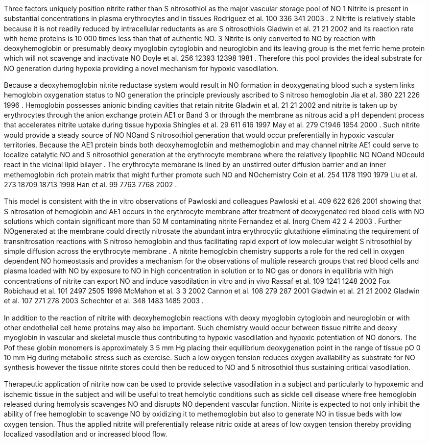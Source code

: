 Three factors uniquely position nitrite rather than S nitrosothiol as the major vascular storage pool of NO 1 Nitrite is present in substantial concentrations in plasma erythrocytes and in tissues Rodriguez et al. 100 336 341 2003 . 2 Nitrite is relatively stable because it is not readily reduced by intracellular reductants as are S nitrosothiols Gladwin et al. 21 21 2002 and its reaction rate with heme proteins is 10 000 times less than that of authentic NO. 3 Nitrite is only converted to NO by reaction with deoxyhemoglobin or presumably deoxy myoglobin cytoglobin and neuroglobin and its leaving group is the met ferric heme protein which will not scavenge and inactivate NO Doyle et al. 256 12393 12398 1981 . Therefore this pool provides the ideal substrate for NO generation during hypoxia providing a novel mechanism for hypoxic vasodilation.

Because a deoxyhemoglobin nitrite reductase system would result in NO formation in deoxygenating blood such a system links hemoglobin oxygenation status to NO generation the principle previously ascribed to S nitroso hemoglobin Jia et al. 380 221 226 1996 . Hemoglobin possesses anionic binding cavities that retain nitrite Gladwin et al. 21 21 2002 and nitrite is taken up by erythrocytes through the anion exchange protein AE1 or Band 3 or through the membrane as nitrous acid a pH dependent process that accelerates nitrite uptake during tissue hypoxia Shingles et al. 29 611 616 1997 May et al. 279 C1946 1954 2000 . Such nitrite would provide a steady source of NO NOand S nitrosothiol generation that would occur preferentially in hypoxic vascular territories. Because the AE1 protein binds both deoxyhemoglobin and methemoglobin and may channel nitrite AE1 could serve to localize catalytic NO and S nitrosothiol generation at the erythrocyte membrane where the relatively lipophilic NO NOand NOcould react in the vicinal lipid bilayer . The erythrocyte membrane is lined by an unstirred outer diffusion barrier and an inner methemoglobin rich protein matrix that might further promote such NO and NOchemistry Coin et al. 254 1178 1190 1979 Liu et al. 273 18709 18713 1998 Han et al. 99 7763 7768 2002 .

This model is consistent with the in vitro observations of Pawloski and colleagues Pawloski et al. 409 622 626 2001 showing that S nitrosation of hemoglobin and AE1 occurs in the erythrocyte membrane after treatment of deoxygenated red blood cells with NO solutions which contain significant more than 50 M contaminating nitrite Fernandez et al. Inorg Chem 42 2 4 2003 . Further NOgenerated at the membrane could directly nitrosate the abundant intra erythrocytic glutathione eliminating the requirement of transnitrosation reactions with S nitroso hemoglobin and thus facilitating rapid export of low molecular weight S nitrosothiol by simple diffusion across the erythrocyte membrane . A nitrite hemoglobin chemistry supports a role for the red cell in oxygen dependent NO homeostasis and provides a mechanism for the observations of multiple research groups that red blood cells and plasma loaded with NO by exposure to NO in high concentration in solution or to NO gas or donors in equilibria with high concentrations of nitrite can export NO and induce vasodilation in vitro and in vivo Rassaf et al. 109 1241 1248 2002 Fox Robichaud et al. 101 2497 2505 1998 McMahon et al. 3 3 2002 Cannon et al. 108 279 287 2001 Gladwin et al. 21 21 2002 Gladwin et al. 107 271 278 2003 Schechter et al. 348 1483 1485 2003 .

In addition to the reaction of nitrite with deoxyhemoglobin reactions with deoxy myoglobin cytoglobin and neuroglobin or with other endothelial cell heme proteins may also be important. Such chemistry would occur between tissue nitrite and deoxy myoglobin in vascular and skeletal muscle thus contributing to hypoxic vasodilation and hypoxic potentiation of NO donors. The Pof these globin monomers is approximately 3 5 mm Hg placing their equilibrium deoxygenation point in the range of tissue pO 0 10 mm Hg during metabolic stress such as exercise. Such a low oxygen tension reduces oxygen availability as substrate for NO synthesis however the tissue nitrite stores could then be reduced to NO and 5 nitrosothiol thus sustaining critical vasodilation.

Therapeutic application of nitrite now can be used to provide selective vasodilation in a subject and particularly to hypoxemic and ischemic tissue in the subject and will be useful to treat hemolytic conditions such as sickle cell disease where free hemoglobin released during hemolysis scavenges NO and disrupts NO dependent vascular function. Nitrite is expected to not only inhibit the ability of free hemoglobin to scavenge NO by oxidizing it to methemoglobin but also to generate NO in tissue beds with low oxygen tension. Thus the applied nitrite will preferentially release nitric oxide at areas of low oxygen tension thereby providing localized vasodilation and or increased blood flow.
